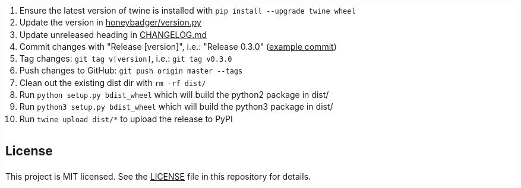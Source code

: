 1. Ensure the latest version of twine is installed with `pip install --upgrade twine wheel`
1. Update the version in [honeybadger/version.py](./honeybadger/version.py)
1. Update unreleased heading in [CHANGELOG.md](./CHANGELOG.md)
1. Commit changes with "Release [version]", i.e.: "Release 0.3.0" ([example
   commit](https://github.com/honeybadger-io/honeybadger-python/commit/8e22bdcbc23c74494082cf2521418483a87d59e5))
1. Tag changes: `git tag v[version]`, i.e.: `git tag v0.3.0`
1. Push changes to GitHub: `git push origin master --tags`
1. Clean out the existing dist dir with `rm -rf dist/`
1. Run `python setup.py bdist_wheel` which will build the python2 package in dist/
1. Run `python3 setup.py bdist_wheel` which will build the python3 package in dist/
1. Run `twine upload dist/*` to upload the release to PyPI

## License

This project is MIT licensed. See the [LICENSE](https://github.com/honeybadger-io/honeybadger-python/blob/master/LICENSE) file in this repository for details.
